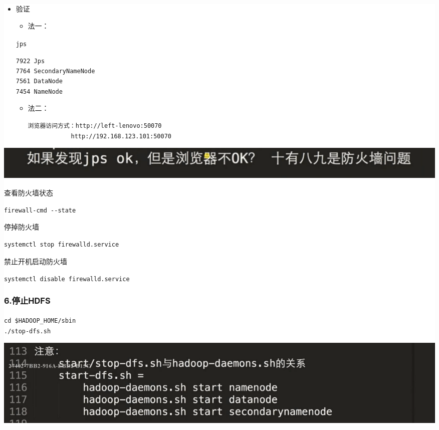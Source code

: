 + 验证

  + 法一：

  ```
  jps
  ```

  ```
  7922 Jps
  7764 SecondaryNameNode
  7561 DataNode
  7454 NameNode
  ```

  + 法二：

    ```
    浏览器访问方式：http://left-lenovo:50070
     			http://192.168.123.101:50070
    ```


![1559547774546](picture/1559547774546.png)

查看防火墙状态

```
firewall-cmd --state
```

停掉防火墙

```
systemctl stop firewalld.service
```
禁止开机启动防火墙

```
systemctl disable firewalld.service
```

### 6.停止HDFS

```
cd $HADOOP_HOME/sbin
./stop-dfs.sh
```

![1559548200481](picture/1559548200481.png)
